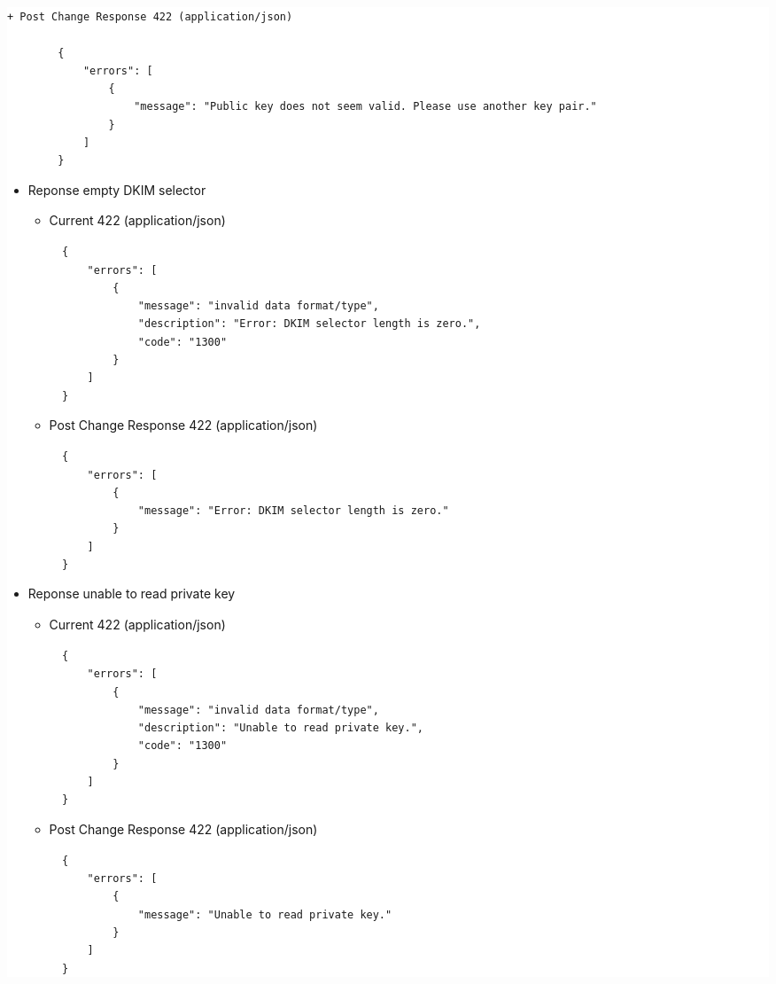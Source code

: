     + Post Change Response 422 (application/json)

            {  
                "errors": [
                    {
                        "message": "Public key does not seem valid. Please use another key pair."
                    }
                ]
            }   

+ Reponse empty DKIM selector

    + Current 422 (application/json)
        
            {
                "errors": [
                    {
                        "message": "invalid data format/type",
                        "description": "Error: DKIM selector length is zero.",
                        "code": "1300"
                    }
                ]
            }   

    + Post Change Response 422 (application/json)

            {  
                "errors": [
                    {
                        "message": "Error: DKIM selector length is zero."
                    }
                ]
            }  

+ Reponse unable to read private key

    + Current 422 (application/json)
        
            {
                "errors": [
                    {
                        "message": "invalid data format/type",
                        "description": "Unable to read private key.",
                        "code": "1300"
                    }
                ]
            }   

    + Post Change Response 422 (application/json)

            {  
                "errors": [
                    {
                        "message": "Unable to read private key."
                    }
                ]
            }    
